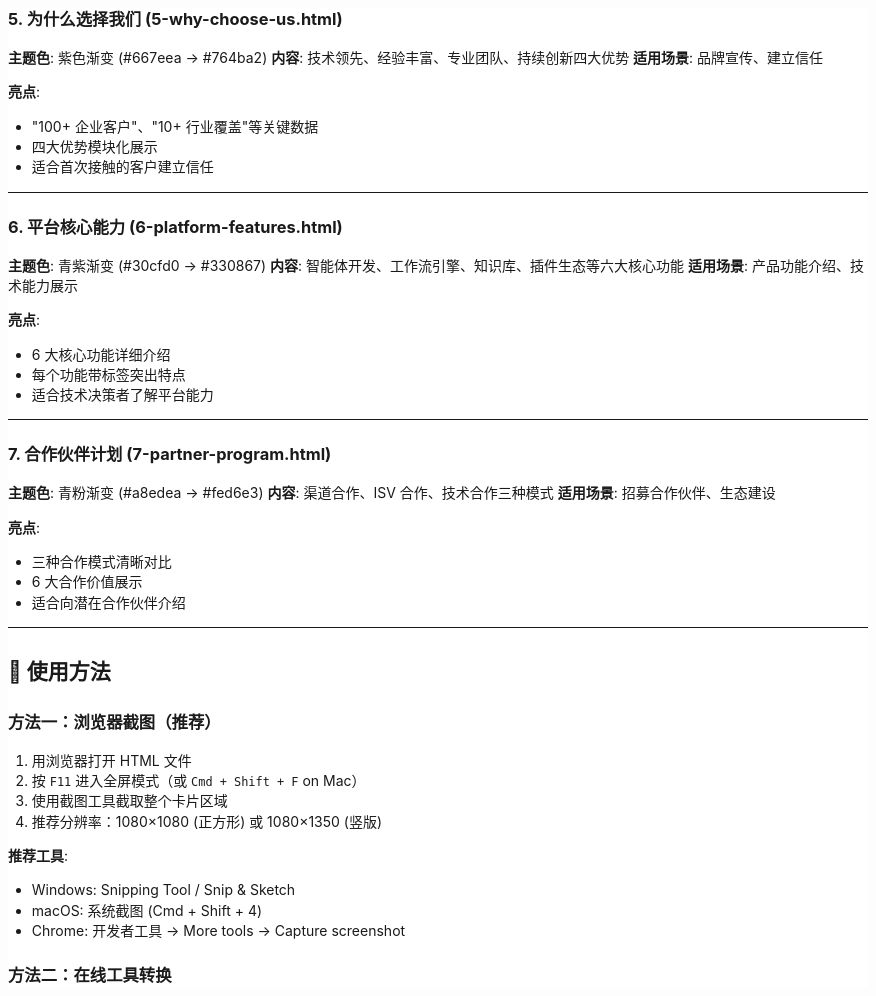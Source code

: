 
### 5. 为什么选择我们 (5-why-choose-us.html)
**主题色**: 紫色渐变 (#667eea → #764ba2)
**内容**: 技术领先、经验丰富、专业团队、持续创新四大优势
**适用场景**: 品牌宣传、建立信任

**亮点**:
- "100+ 企业客户"、"10+ 行业覆盖"等关键数据
- 四大优势模块化展示
- 适合首次接触的客户建立信任

---

### 6. 平台核心能力 (6-platform-features.html)
**主题色**: 青紫渐变 (#30cfd0 → #330867)
**内容**: 智能体开发、工作流引擎、知识库、插件生态等六大核心功能
**适用场景**: 产品功能介绍、技术能力展示

**亮点**:
- 6 大核心功能详细介绍
- 每个功能带标签突出特点
- 适合技术决策者了解平台能力

---

### 7. 合作伙伴计划 (7-partner-program.html)
**主题色**: 青粉渐变 (#a8edea → #fed6e3)
**内容**: 渠道合作、ISV 合作、技术合作三种模式
**适用场景**: 招募合作伙伴、生态建设

**亮点**:
- 三种合作模式清晰对比
- 6 大合作价值展示
- 适合向潜在合作伙伴介绍

---

## 🎨 使用方法

### 方法一：浏览器截图（推荐）

1. 用浏览器打开 HTML 文件
2. 按 `F11` 进入全屏模式（或 `Cmd + Shift + F` on Mac）
3. 使用截图工具截取整个卡片区域
4. 推荐分辨率：1080×1080 (正方形) 或 1080×1350 (竖版)

**推荐工具**:
- Windows: Snipping Tool / Snip & Sketch
- macOS: 系统截图 (Cmd + Shift + 4)
- Chrome: 开发者工具 → More tools → Capture screenshot

### 方法二：在线工具转换
